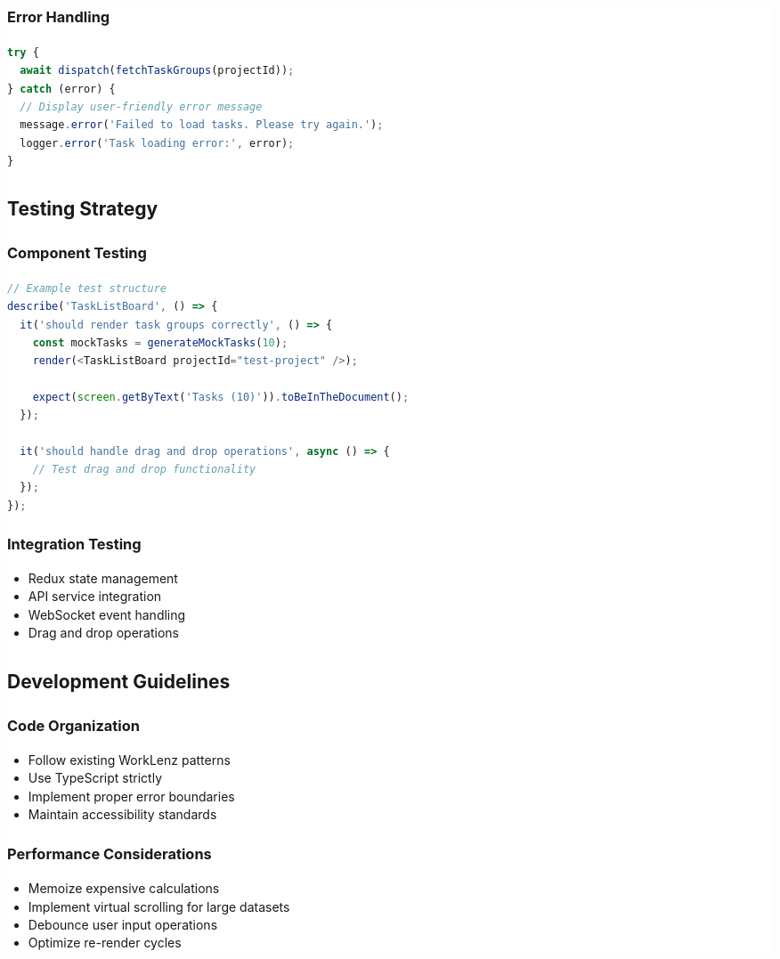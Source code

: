 ### Error Handling
```typescript
try {
  await dispatch(fetchTaskGroups(projectId));
} catch (error) {
  // Display user-friendly error message
  message.error('Failed to load tasks. Please try again.');
  logger.error('Task loading error:', error);
}
```

## Testing Strategy

### Component Testing
```typescript
// Example test structure
describe('TaskListBoard', () => {
  it('should render task groups correctly', () => {
    const mockTasks = generateMockTasks(10);
    render(<TaskListBoard projectId="test-project" />);
    
    expect(screen.getByText('Tasks (10)')).toBeInTheDocument();
  });
  
  it('should handle drag and drop operations', async () => {
    // Test drag and drop functionality
  });
});
```

### Integration Testing
- Redux state management
- API service integration
- WebSocket event handling
- Drag and drop operations

## Development Guidelines

### Code Organization
- Follow existing WorkLenz patterns
- Use TypeScript strictly
- Implement proper error boundaries
- Maintain accessibility standards

### Performance Considerations
- Memoize expensive calculations
- Implement virtual scrolling for large datasets
- Debounce user input operations
- Optimize re-render cycles
